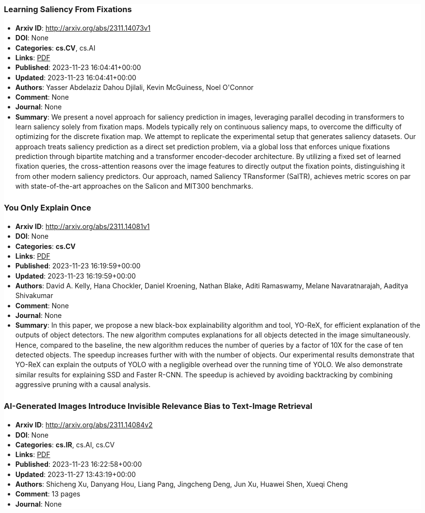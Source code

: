 ### Learning Saliency From Fixations
- **Arxiv ID**: http://arxiv.org/abs/2311.14073v1
- **DOI**: None
- **Categories**: **cs.CV**, cs.AI
- **Links**: [PDF](http://arxiv.org/pdf/2311.14073v1)
- **Published**: 2023-11-23 16:04:41+00:00
- **Updated**: 2023-11-23 16:04:41+00:00
- **Authors**: Yasser Abdelaziz Dahou Djilali, Kevin McGuiness, Noel O'Connor
- **Comment**: None
- **Journal**: None
- **Summary**: We present a novel approach for saliency prediction in images, leveraging parallel decoding in transformers to learn saliency solely from fixation maps. Models typically rely on continuous saliency maps, to overcome the difficulty of optimizing for the discrete fixation map. We attempt to replicate the experimental setup that generates saliency datasets. Our approach treats saliency prediction as a direct set prediction problem, via a global loss that enforces unique fixations prediction through bipartite matching and a transformer encoder-decoder architecture. By utilizing a fixed set of learned fixation queries, the cross-attention reasons over the image features to directly output the fixation points, distinguishing it from other modern saliency predictors. Our approach, named Saliency TRansformer (SalTR), achieves metric scores on par with state-of-the-art approaches on the Salicon and MIT300 benchmarks.



### You Only Explain Once
- **Arxiv ID**: http://arxiv.org/abs/2311.14081v1
- **DOI**: None
- **Categories**: **cs.CV**
- **Links**: [PDF](http://arxiv.org/pdf/2311.14081v1)
- **Published**: 2023-11-23 16:19:59+00:00
- **Updated**: 2023-11-23 16:19:59+00:00
- **Authors**: David A. Kelly, Hana Chockler, Daniel Kroening, Nathan Blake, Aditi Ramaswamy, Melane Navaratnarajah, Aaditya Shivakumar
- **Comment**: None
- **Journal**: None
- **Summary**: In this paper, we propose a new black-box explainability algorithm and tool, YO-ReX, for efficient explanation of the outputs of object detectors. The new algorithm computes explanations for all objects detected in the image simultaneously. Hence, compared to the baseline, the new algorithm reduces the number of queries by a factor of 10X for the case of ten detected objects. The speedup increases further with with the number of objects. Our experimental results demonstrate that YO-ReX can explain the outputs of YOLO with a negligible overhead over the running time of YOLO. We also demonstrate similar results for explaining SSD and Faster R-CNN. The speedup is achieved by avoiding backtracking by combining aggressive pruning with a causal analysis.



### AI-Generated Images Introduce Invisible Relevance Bias to Text-Image Retrieval
- **Arxiv ID**: http://arxiv.org/abs/2311.14084v2
- **DOI**: None
- **Categories**: **cs.IR**, cs.AI, cs.CV
- **Links**: [PDF](http://arxiv.org/pdf/2311.14084v2)
- **Published**: 2023-11-23 16:22:58+00:00
- **Updated**: 2023-11-27 13:43:19+00:00
- **Authors**: Shicheng Xu, Danyang Hou, Liang Pang, Jingcheng Deng, Jun Xu, Huawei Shen, Xueqi Cheng
- **Comment**: 13 pages
- **Journal**: None